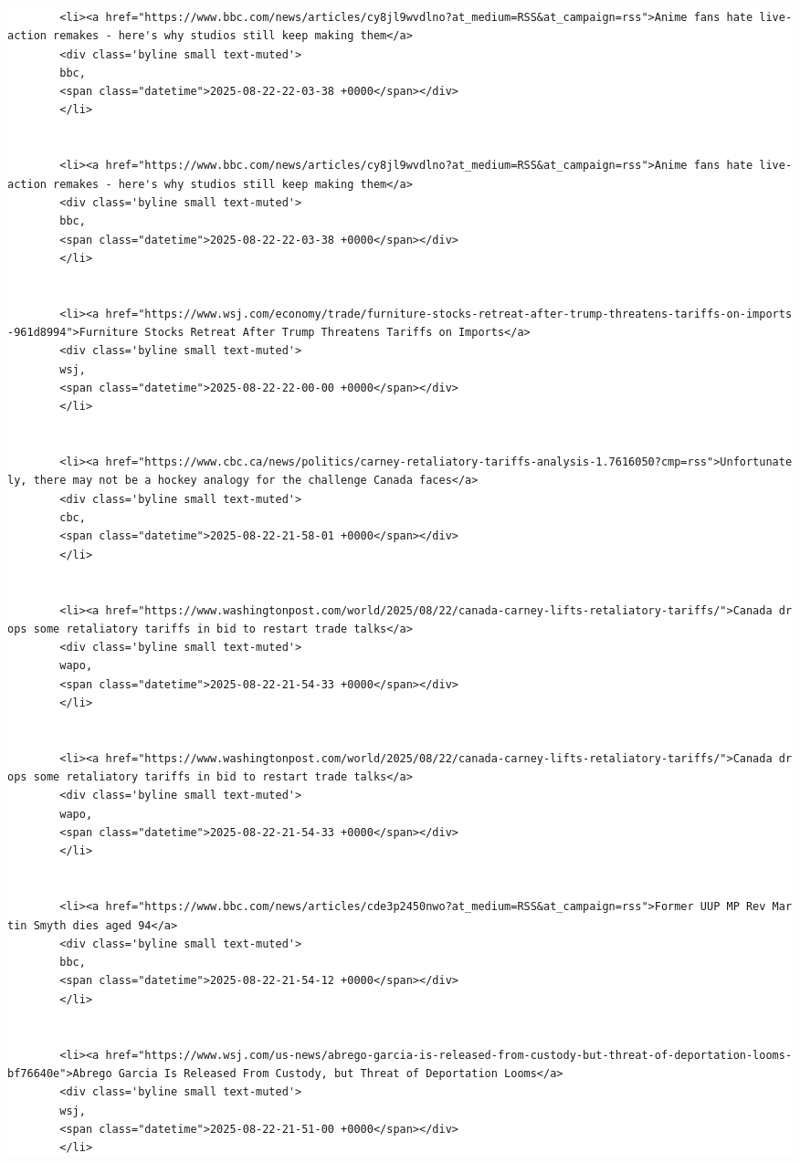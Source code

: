 
            <li><a href="https://www.bbc.com/news/articles/cy8jl9wvdlno?at_medium=RSS&at_campaign=rss">Anime fans hate live-action remakes - here's why studios still keep making them</a>
            <div class='byline small text-muted'>
            bbc, 
            <span class="datetime">2025-08-22-22-03-38 +0000</span></div>
            </li>
        

            <li><a href="https://www.bbc.com/news/articles/cy8jl9wvdlno?at_medium=RSS&at_campaign=rss">Anime fans hate live-action remakes - here's why studios still keep making them</a>
            <div class='byline small text-muted'>
            bbc, 
            <span class="datetime">2025-08-22-22-03-38 +0000</span></div>
            </li>
        

            <li><a href="https://www.wsj.com/economy/trade/furniture-stocks-retreat-after-trump-threatens-tariffs-on-imports-961d8994">Furniture Stocks Retreat After Trump Threatens Tariffs on Imports</a>
            <div class='byline small text-muted'>
            wsj, 
            <span class="datetime">2025-08-22-22-00-00 +0000</span></div>
            </li>
        

            <li><a href="https://www.cbc.ca/news/politics/carney-retaliatory-tariffs-analysis-1.7616050?cmp=rss">Unfortunately, there may not be a hockey analogy for the challenge Canada faces</a>
            <div class='byline small text-muted'>
            cbc, 
            <span class="datetime">2025-08-22-21-58-01 +0000</span></div>
            </li>
        

            <li><a href="https://www.washingtonpost.com/world/2025/08/22/canada-carney-lifts-retaliatory-tariffs/">Canada drops some retaliatory tariffs in bid to restart trade talks</a>
            <div class='byline small text-muted'>
            wapo, 
            <span class="datetime">2025-08-22-21-54-33 +0000</span></div>
            </li>
        

            <li><a href="https://www.washingtonpost.com/world/2025/08/22/canada-carney-lifts-retaliatory-tariffs/">Canada drops some retaliatory tariffs in bid to restart trade talks</a>
            <div class='byline small text-muted'>
            wapo, 
            <span class="datetime">2025-08-22-21-54-33 +0000</span></div>
            </li>
        

            <li><a href="https://www.bbc.com/news/articles/cde3p2450nwo?at_medium=RSS&at_campaign=rss">Former UUP MP Rev Martin Smyth dies aged 94</a>
            <div class='byline small text-muted'>
            bbc, 
            <span class="datetime">2025-08-22-21-54-12 +0000</span></div>
            </li>
        

            <li><a href="https://www.wsj.com/us-news/abrego-garcia-is-released-from-custody-but-threat-of-deportation-looms-bf76640e">Abrego Garcia Is Released From Custody, but Threat of Deportation Looms</a>
            <div class='byline small text-muted'>
            wsj, 
            <span class="datetime">2025-08-22-21-51-00 +0000</span></div>
            </li>
        